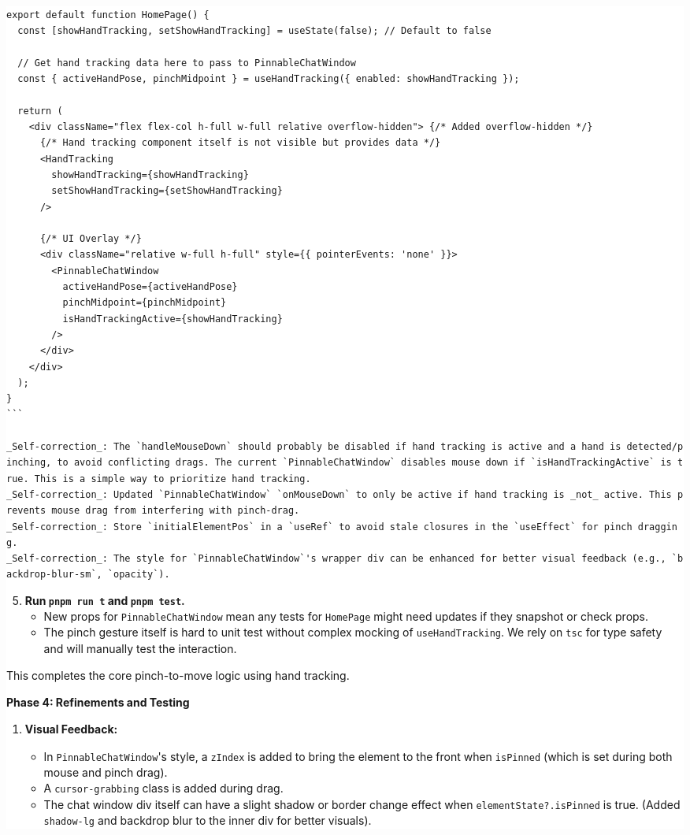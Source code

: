     export default function HomePage() {
      const [showHandTracking, setShowHandTracking] = useState(false); // Default to false

      // Get hand tracking data here to pass to PinnableChatWindow
      const { activeHandPose, pinchMidpoint } = useHandTracking({ enabled: showHandTracking });

      return (
        <div className="flex flex-col h-full w-full relative overflow-hidden"> {/* Added overflow-hidden */}
          {/* Hand tracking component itself is not visible but provides data */}
          <HandTracking
            showHandTracking={showHandTracking}
            setShowHandTracking={setShowHandTracking}
          />

          {/* UI Overlay */}
          <div className="relative w-full h-full" style={{ pointerEvents: 'none' }}>
            <PinnableChatWindow
              activeHandPose={activeHandPose}
              pinchMidpoint={pinchMidpoint}
              isHandTrackingActive={showHandTracking}
            />
          </div>
        </div>
      );
    }
    ```

    _Self-correction_: The `handleMouseDown` should probably be disabled if hand tracking is active and a hand is detected/pinching, to avoid conflicting drags. The current `PinnableChatWindow` disables mouse down if `isHandTrackingActive` is true. This is a simple way to prioritize hand tracking.
    _Self-correction_: Updated `PinnableChatWindow` `onMouseDown` to only be active if hand tracking is _not_ active. This prevents mouse drag from interfering with pinch-drag.
    _Self-correction_: Store `initialElementPos` in a `useRef` to avoid stale closures in the `useEffect` for pinch dragging.
    _Self-correction_: The style for `PinnableChatWindow`'s wrapper div can be enhanced for better visual feedback (e.g., `backdrop-blur-sm`, `opacity`).

5.  **Run `pnpm run t` and `pnpm test`.**
    - New props for `PinnableChatWindow` mean any tests for `HomePage` might need updates if they snapshot or check props.
    - The pinch gesture itself is hard to unit test without complex mocking of `useHandTracking`. We rely on `tsc` for type safety and will manually test the interaction.

This completes the core pinch-to-move logic using hand tracking.

**Phase 4: Refinements and Testing**

1.  **Visual Feedback:**

    - In `PinnableChatWindow`'s style, a `zIndex` is added to bring the element to the front when `isPinned` (which is set during both mouse and pinch drag).
    - A `cursor-grabbing` class is added during drag.
    - The chat window div itself can have a slight shadow or border change effect when `elementState?.isPinned` is true. (Added `shadow-lg` and backdrop blur to the inner div for better visuals).
